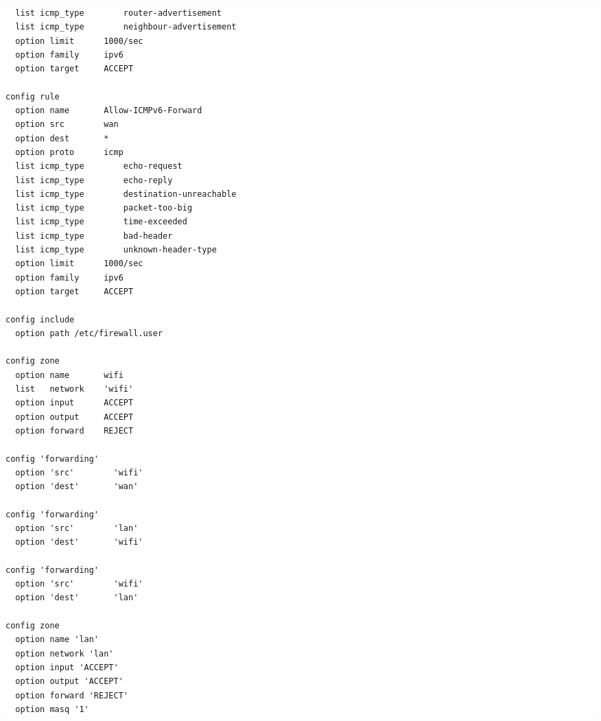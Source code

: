 ```
  list icmp_type		router-advertisement
  list icmp_type		neighbour-advertisement
  option limit		1000/sec
  option family		ipv6
  option target		ACCEPT

config rule
  option name		Allow-ICMPv6-Forward
  option src		wan
  option dest		*
  option proto		icmp
  list icmp_type		echo-request
  list icmp_type		echo-reply
  list icmp_type		destination-unreachable
  list icmp_type		packet-too-big
  list icmp_type		time-exceeded
  list icmp_type		bad-header
  list icmp_type		unknown-header-type
  option limit		1000/sec
  option family		ipv6
  option target		ACCEPT

config include
  option path /etc/firewall.user

config zone
  option name       wifi
  list   network    'wifi'
  option input      ACCEPT
  option output     ACCEPT
  option forward    REJECT

config 'forwarding'
  option 'src'        'wifi'
  option 'dest'       'wan'

config 'forwarding'
  option 'src'        'lan'
  option 'dest'       'wifi'

config 'forwarding'
  option 'src'        'wifi'
  option 'dest'       'lan'

config zone
  option name 'lan'
  option network 'lan'
  option input 'ACCEPT'
  option output 'ACCEPT'
  option forward 'REJECT'
  option masq '1'
```
